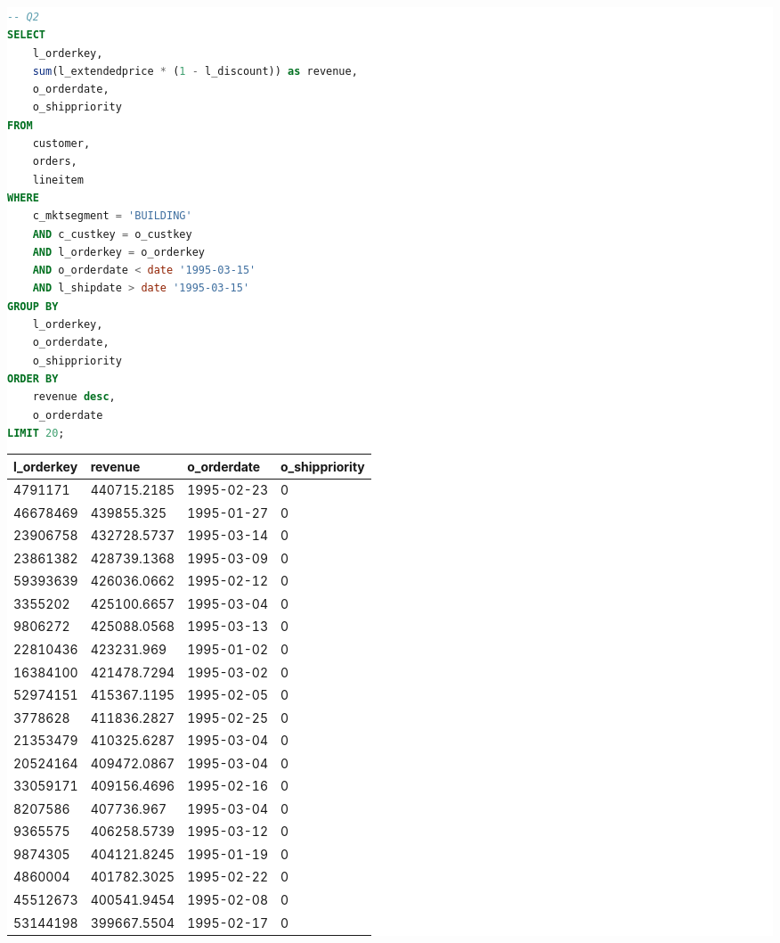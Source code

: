 
```sql
-- Q2
SELECT
    l_orderkey,
    sum(l_extendedprice * (1 - l_discount)) as revenue,
    o_orderdate,
    o_shippriority
FROM
    customer,
    orders,
    lineitem
WHERE
    c_mktsegment = 'BUILDING'
    AND c_custkey = o_custkey
    AND l_orderkey = o_orderkey
    AND o_orderdate < date '1995-03-15'
    AND l_shipdate > date '1995-03-15'
GROUP BY
    l_orderkey,
    o_orderdate,
    o_shippriority
ORDER BY
    revenue desc,
    o_orderdate
LIMIT 20;
```

| l\_orderkey | revenue | o\_orderdate | o\_shippriority |
| :--- | :--- | :--- | :--- |
| 4791171 | 440715.2185 | 1995-02-23 | 0 |
| 46678469 | 439855.325 | 1995-01-27 | 0 |
| 23906758 | 432728.5737 | 1995-03-14 | 0 |
| 23861382 | 428739.1368 | 1995-03-09 | 0 |
| 59393639 | 426036.0662 | 1995-02-12 | 0 |
| 3355202 | 425100.6657 | 1995-03-04 | 0 |
| 9806272 | 425088.0568 | 1995-03-13 | 0 |
| 22810436 | 423231.969 | 1995-01-02 | 0 |
| 16384100 | 421478.7294 | 1995-03-02 | 0 |
| 52974151 | 415367.1195 | 1995-02-05 | 0 |
| 3778628 | 411836.2827 | 1995-02-25 | 0 |
| 21353479 | 410325.6287 | 1995-03-04 | 0 |
| 20524164 | 409472.0867 | 1995-03-04 | 0 |
| 33059171 | 409156.4696 | 1995-02-16 | 0 |
| 8207586 | 407736.967 | 1995-03-04 | 0 |
| 9365575 | 406258.5739 | 1995-03-12 | 0 |
| 9874305 | 404121.8245 | 1995-01-19 | 0 |
| 4860004 | 401782.3025 | 1995-02-22 | 0 |
| 45512673 | 400541.9454 | 1995-02-08 | 0 |
| 53144198 | 399667.5504 | 1995-02-17 | 0 |

